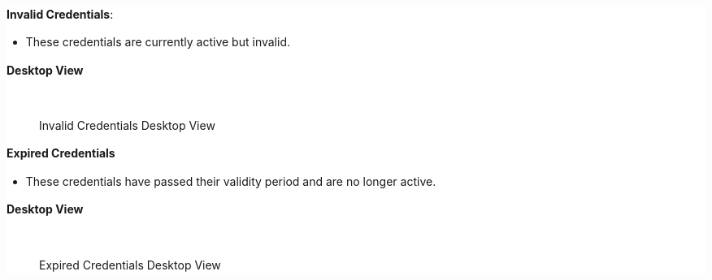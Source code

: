 **Invalid Credentials**:

* These credentials are currently active but invalid.

**Desktop View**

<figure><img src="../../.gitbook/assets/inji-verify-end-user-guide-invalid-creds.png" alt="" width="563"><figcaption><p>Invalid Credentials Desktop View</p></figcaption></figure>

**Expired Credentials**

* These credentials have passed their validity period and are no longer active.

**Desktop View**

<figure><img src="../../.gitbook/assets/inji-verify-end-user-guide-expired-creds.png" alt="" width="563"><figcaption><p>Expired Credentials Desktop View</p></figcaption></figure>
